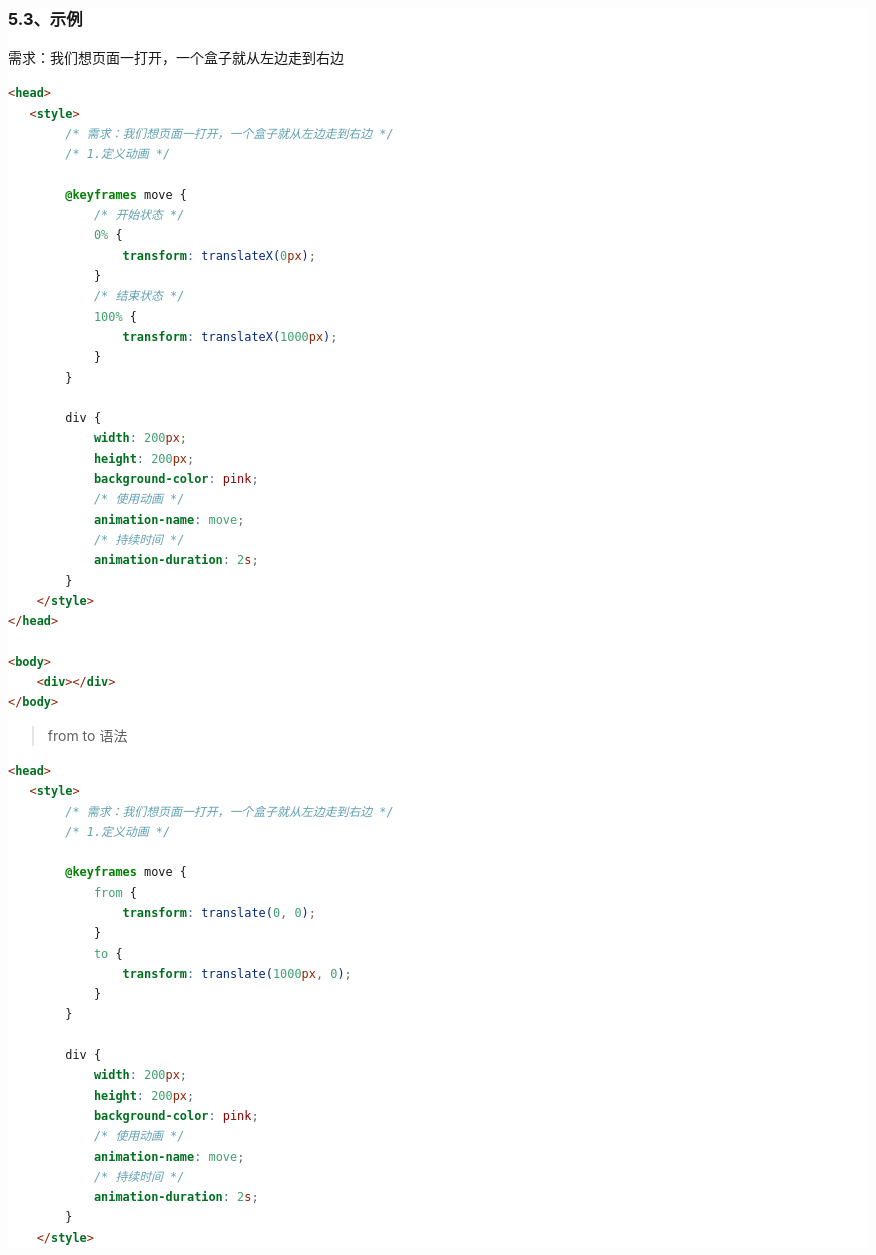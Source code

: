 ### 5.3、示例

需求：我们想页面一打开，一个盒子就从左边走到右边

```html
<head> 
   <style>
        /* 需求：我们想页面一打开，一个盒子就从左边走到右边 */
        /* 1.定义动画 */
        
        @keyframes move {
            /* 开始状态 */
            0% {
                transform: translateX(0px);
            }
            /* 结束状态 */
            100% {
                transform: translateX(1000px);
            }
        }
        
        div {
            width: 200px;
            height: 200px;
            background-color: pink;
            /* 使用动画 */
            animation-name: move;
            /* 持续时间 */
            animation-duration: 2s;
        }
    </style>
</head>

<body>
    <div></div>
</body>
```

> from to 语法

```html
<head>  
   <style>
        /* 需求：我们想页面一打开，一个盒子就从左边走到右边 */
        /* 1.定义动画 */
        
        @keyframes move {
            from {
                transform: translate(0, 0);
            }
            to {
                transform: translate(1000px, 0);
            }
        }
        
        div {
            width: 200px;
            height: 200px;
            background-color: pink;
            /* 使用动画 */
            animation-name: move;
            /* 持续时间 */
            animation-duration: 2s;
        }
    </style>
```